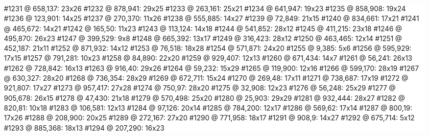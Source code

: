 #1231 @ 658,137: 23x26
#1232 @ 878,941: 29x25
#1233 @ 263,161: 25x21
#1234 @ 641,947: 19x23
#1235 @ 858,908: 19x24
#1236 @ 123,901: 14x25
#1237 @ 270,370: 11x26
#1238 @ 555,885: 14x27
#1239 @ 72,849: 21x15
#1240 @ 834,661: 17x21
#1241 @ 465,672: 14x21
#1242 @ 165,50: 11x23
#1243 @ 113,124: 14x18
#1244 @ 541,852: 28x12
#1245 @ 411,215: 23x18
#1246 @ 495,870: 26x23
#1247 @ 399,529: 9x8
#1248 @ 665,392: 13x17
#1249 @ 316,423: 28x12
#1250 @ 463,465: 12x14
#1251 @ 452,187: 21x11
#1252 @ 871,932: 14x12
#1253 @ 76,518: 18x28
#1254 @ 571,871: 24x20
#1255 @ 9,385: 5x6
#1256 @ 595,929: 17x15
#1257 @ 791,281: 10x23
#1258 @ 84,890: 22x20
#1259 @ 929,407: 12x13
#1260 @ 671,434: 14x7
#1261 @ 56,241: 26x13
#1262 @ 728,842: 16x13
#1263 @ 916,40: 29x26
#1264 @ 59,232: 15x29
#1265 @ 119,900: 12x16
#1266 @ 599,170: 28x19
#1267 @ 630,327: 28x20
#1268 @ 736,354: 28x29
#1269 @ 672,711: 15x24
#1270 @ 269,48: 17x11
#1271 @ 738,687: 17x19
#1272 @ 921,807: 17x27
#1273 @ 957,417: 27x28
#1274 @ 750,97: 28x20
#1275 @ 32,908: 12x23
#1276 @ 56,248: 25x29
#1277 @ 905,678: 26x15
#1278 @ 47,430: 21x18
#1279 @ 570,498: 25x20
#1280 @ 25,903: 29x29
#1281 @ 932,444: 28x27
#1282 @ 820,81: 10x18
#1283 @ 106,581: 12x13
#1284 @ 97,126: 20x14
#1285 @ 784,200: 12x17
#1286 @ 569,62: 17x14
#1287 @ 800,19: 17x26
#1288 @ 208,900: 20x25
#1289 @ 272,167: 27x20
#1290 @ 771,958: 18x17
#1291 @ 908,9: 14x27
#1292 @ 675,714: 5x12
#1293 @ 885,368: 18x13
#1294 @ 207,290: 16x23